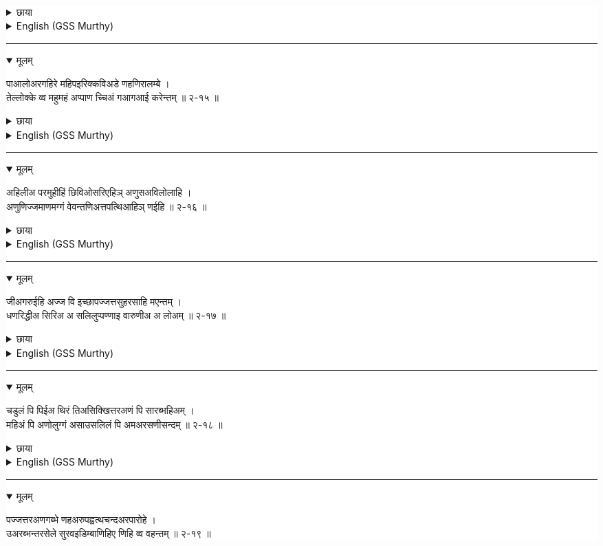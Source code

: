 <details><summary>छाया</summary></details>

<details><summary>English (GSS Murthy)</summary></details>


_________
<details open><summary>मूलम्</summary>

पा‍आलोअरगहिरे महिप‍इरिक्कविअडे णहणिरालम्बे ।  
तेल्लोक्के व्व महुमहं अप्पाण च्चि‍अं  ग‍आग‍आई करेन्तम् ॥ २-१५ ॥
</details>


<details><summary>छाया</summary></details>

<details><summary>English (GSS Murthy)</summary></details>


_________
<details open><summary>मूलम्</summary>

अहिलीअ परमुहीहिं छिविओसरिएहिञ् अणुस‍अविलोलाहि ।  
अणुणिज्जमाणमग्गं वेवन्तणिअत्तपत्थिआहिञ् णईहि ॥ २-१६ ॥
</details>


<details><summary>छाया</summary></details>

<details><summary>English (GSS Murthy)</summary></details>


_________
<details open><summary>मूलम्</summary>

जीअगरुईहि अज्ज वि इच्छापज्जत्तसुहरसाहि म‍एन्तम् ।  
धणरिद्धी‍अ सिरिअ ‍अ सलिलुप्पण्णा‍इ वारुणीअ अ लोअम् ॥ २-१७ ॥
</details>


<details><summary>छाया</summary></details>

<details><summary>English (GSS Murthy)</summary></details>


_________
<details open><summary>मूलम्</summary>

चडुलं पि पि‍ईअ थिरं तिअसिक्खित्तर‍अणं पि सारब्भहिअम् ।  
महिअं पि अणोलुग्गं असाउसलिलं पि अम‍अरसणीसन्दम् ॥ २-१८ ॥
</details>


<details><summary>छाया</summary></details>

<details><summary>English (GSS Murthy)</summary></details>


_________
<details open><summary>मूलम्</summary>

पज्जत्तरअणगब्भे णह‍अरुपह्वत्थचन्द‍अरपारोहे ।  
उअरब्भन्तरसेले सुरव‍इडिम्बाणिहिए णिहि व्व वहन्तम् ॥ २-१९ ॥
</details>
